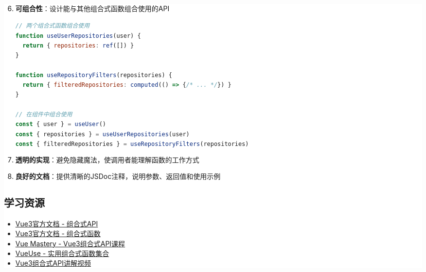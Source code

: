 6. **可组合性**：设计能与其他组合式函数组合使用的API
   ```javascript
   // 两个组合式函数组合使用
   function useUserRepositories(user) {
     return { repositories: ref([]) }
   }

   function useRepositoryFilters(repositories) {
     return { filteredRepositories: computed(() => {/* ... */}) }
   }

   // 在组件中组合使用
   const { user } = useUser()
   const { repositories } = useUserRepositories(user)
   const { filteredRepositories } = useRepositoryFilters(repositories)
   ```

7. **透明的实现**：避免隐藏魔法，使调用者能理解函数的工作方式

8. **良好的文档**：提供清晰的JSDoc注释，说明参数、返回值和使用示例

## 学习资源

- [Vue3官方文档 - 组合式API](https://cn.vuejs.org/guide/extras/composition-api-faq.html)
- [Vue3官方文档 - 组合式函数](https://cn.vuejs.org/guide/reusability/composables.html)
- [Vue Mastery - Vue3组合式API课程](https://www.vuemastery.com/courses/vue-3-essentials/why-the-composition-api/)
- [VueUse - 实用组合式函数集合](https://vueuse.org/)
- [Vue3组合式API讲解视频](https://www.bilibili.com/video/BV1P64y1X7BM/)